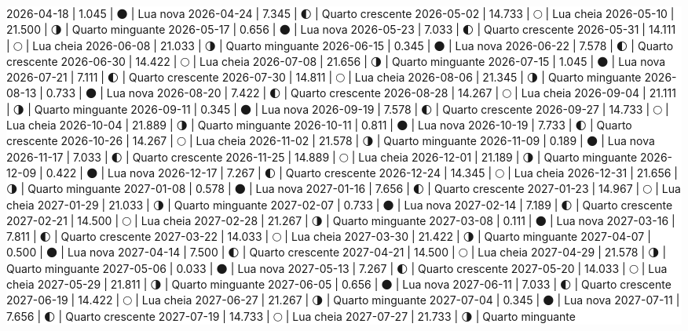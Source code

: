 2026-04-18 |  1.045 | 🌑 | Lua nova
2026-04-24 |  7.345 | 🌓 | Quarto crescente
2026-05-02 | 14.733 | 🌕 | Lua cheia
2026-05-10 | 21.500 | 🌗 | Quarto minguante
2026-05-17 |  0.656 | 🌑 | Lua nova
2026-05-23 |  7.033 | 🌓 | Quarto crescente
2026-05-31 | 14.111 | 🌕 | Lua cheia
2026-06-08 | 21.033 | 🌗 | Quarto minguante
2026-06-15 |  0.345 | 🌑 | Lua nova
2026-06-22 |  7.578 | 🌓 | Quarto crescente
2026-06-30 | 14.422 | 🌕 | Lua cheia
2026-07-08 | 21.656 | 🌗 | Quarto minguante
2026-07-15 |  1.045 | 🌑 | Lua nova
2026-07-21 |  7.111 | 🌓 | Quarto crescente
2026-07-30 | 14.811 | 🌕 | Lua cheia
2026-08-06 | 21.345 | 🌗 | Quarto minguante
2026-08-13 |  0.733 | 🌑 | Lua nova
2026-08-20 |  7.422 | 🌓 | Quarto crescente
2026-08-28 | 14.267 | 🌕 | Lua cheia
2026-09-04 | 21.111 | 🌗 | Quarto minguante
2026-09-11 |  0.345 | 🌑 | Lua nova
2026-09-19 |  7.578 | 🌓 | Quarto crescente
2026-09-27 | 14.733 | 🌕 | Lua cheia
2026-10-04 | 21.889 | 🌗 | Quarto minguante
2026-10-11 |  0.811 | 🌑 | Lua nova
2026-10-19 |  7.733 | 🌓 | Quarto crescente
2026-10-26 | 14.267 | 🌕 | Lua cheia
2026-11-02 | 21.578 | 🌗 | Quarto minguante
2026-11-09 |  0.189 | 🌑 | Lua nova
2026-11-17 |  7.033 | 🌓 | Quarto crescente
2026-11-25 | 14.889 | 🌕 | Lua cheia
2026-12-01 | 21.189 | 🌗 | Quarto minguante
2026-12-09 |  0.422 | 🌑 | Lua nova
2026-12-17 |  7.267 | 🌓 | Quarto crescente
2026-12-24 | 14.345 | 🌕 | Lua cheia
2026-12-31 | 21.656 | 🌗 | Quarto minguante
2027-01-08 |  0.578 | 🌑 | Lua nova
2027-01-16 |  7.656 | 🌓 | Quarto crescente
2027-01-23 | 14.967 | 🌕 | Lua cheia
2027-01-29 | 21.033 | 🌗 | Quarto minguante
2027-02-07 |  0.733 | 🌑 | Lua nova
2027-02-14 |  7.189 | 🌓 | Quarto crescente
2027-02-21 | 14.500 | 🌕 | Lua cheia
2027-02-28 | 21.267 | 🌗 | Quarto minguante
2027-03-08 |  0.111 | 🌑 | Lua nova
2027-03-16 |  7.811 | 🌓 | Quarto crescente
2027-03-22 | 14.033 | 🌕 | Lua cheia
2027-03-30 | 21.422 | 🌗 | Quarto minguante
2027-04-07 |  0.500 | 🌑 | Lua nova
2027-04-14 |  7.500 | 🌓 | Quarto crescente
2027-04-21 | 14.500 | 🌕 | Lua cheia
2027-04-29 | 21.578 | 🌗 | Quarto minguante
2027-05-06 |  0.033 | 🌑 | Lua nova
2027-05-13 |  7.267 | 🌓 | Quarto crescente
2027-05-20 | 14.033 | 🌕 | Lua cheia
2027-05-29 | 21.811 | 🌗 | Quarto minguante
2027-06-05 |  0.656 | 🌑 | Lua nova
2027-06-11 |  7.033 | 🌓 | Quarto crescente
2027-06-19 | 14.422 | 🌕 | Lua cheia
2027-06-27 | 21.267 | 🌗 | Quarto minguante
2027-07-04 |  0.345 | 🌑 | Lua nova
2027-07-11 |  7.656 | 🌓 | Quarto crescente
2027-07-19 | 14.733 | 🌕 | Lua cheia
2027-07-27 | 21.733 | 🌗 | Quarto minguante
